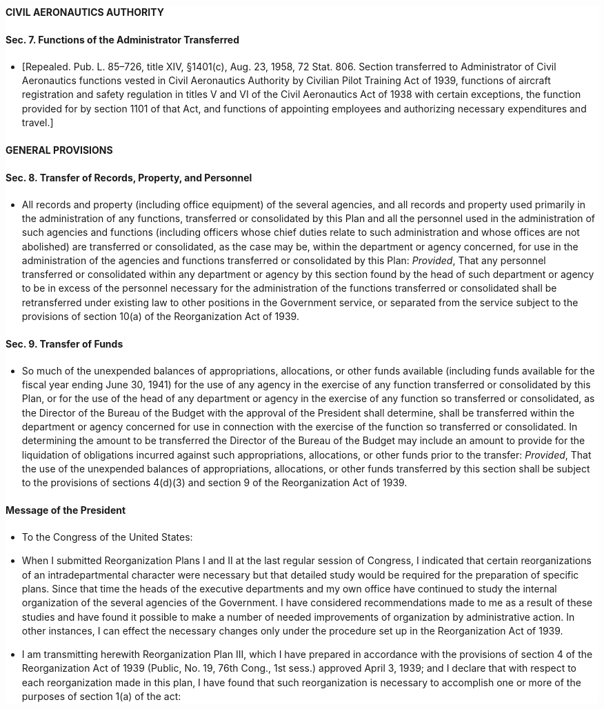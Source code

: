 #### CIVIL AERONAUTICS AUTHORITY
#### Sec. 7. Functions of the Administrator Transferred
* [Repealed. Pub. L. 85–726, title XIV, §1401(c), Aug. 23, 1958, 72 Stat. 806. Section transferred to Administrator of Civil Aeronautics functions vested in Civil Aeronautics Authority by Civilian Pilot Training Act of 1939, functions of aircraft registration and safety regulation in titles V and VI of the Civil Aeronautics Act of 1938 with certain exceptions, the function provided for by section 1101 of that Act, and functions of appointing employees and authorizing necessary expenditures and travel.]

#### GENERAL PROVISIONS
#### Sec. 8. Transfer of Records, Property, and Personnel
* All records and property (including office equipment) of the several agencies, and all records and property used primarily in the administration of any functions, transferred or consolidated by this Plan and all the personnel used in the administration of such agencies and functions (including officers whose chief duties relate to such administration and whose offices are not abolished) are transferred or consolidated, as the case may be, within the department or agency concerned, for use in the administration of the agencies and functions transferred or consolidated by this Plan: _Provided_, That any personnel transferred or consolidated within any department or agency by this section found by the head of such department or agency to be in excess of the personnel necessary for the administration of the functions transferred or consolidated shall be retransferred under existing law to other positions in the Government service, or separated from the service subject to the provisions of section 10(a) of the Reorganization Act of 1939.

#### Sec. 9. Transfer of Funds
* So much of the unexpended balances of appropriations, allocations, or other funds available (including funds available for the fiscal year ending June 30, 1941) for the use of any agency in the exercise of any function transferred or consolidated by this Plan, or for the use of the head of any department or agency in the exercise of any function so transferred or consolidated, as the Director of the Bureau of the Budget with the approval of the President shall determine, shall be transferred within the department or agency concerned for use in connection with the exercise of the function so transferred or consolidated. In determining the amount to be transferred the Director of the Bureau of the Budget may include an amount to provide for the liquidation of obligations incurred against such appropriations, allocations, or other funds prior to the transfer: _Provided_, That the use of the unexpended balances of appropriations, allocations, or other funds transferred by this section shall be subject to the provisions of sections 4(d)(3) and section 9 of the Reorganization Act of 1939.

#### Message of the President
* To the Congress of the United States:

* When I submitted Reorganization Plans I and II at the last regular session of Congress, I indicated that certain reorganizations of an intradepartmental character were necessary but that detailed study would be required for the preparation of specific plans. Since that time the heads of the executive departments and my own office have continued to study the internal organization of the several agencies of the Government. I have considered recommendations made to me as a result of these studies and have found it possible to make a number of needed improvements of organization by administrative action. In other instances, I can effect the necessary changes only under the procedure set up in the Reorganization Act of 1939.

* I am transmitting herewith Reorganization Plan III, which I have prepared in accordance with the provisions of section 4 of the Reorganization Act of 1939 (Public, No. 19, 76th Cong., 1st sess.) approved April 3, 1939; and I declare that with respect to each reorganization made in this plan, I have found that such reorganization is necessary to accomplish one or more of the purposes of section 1(a) of the act:
